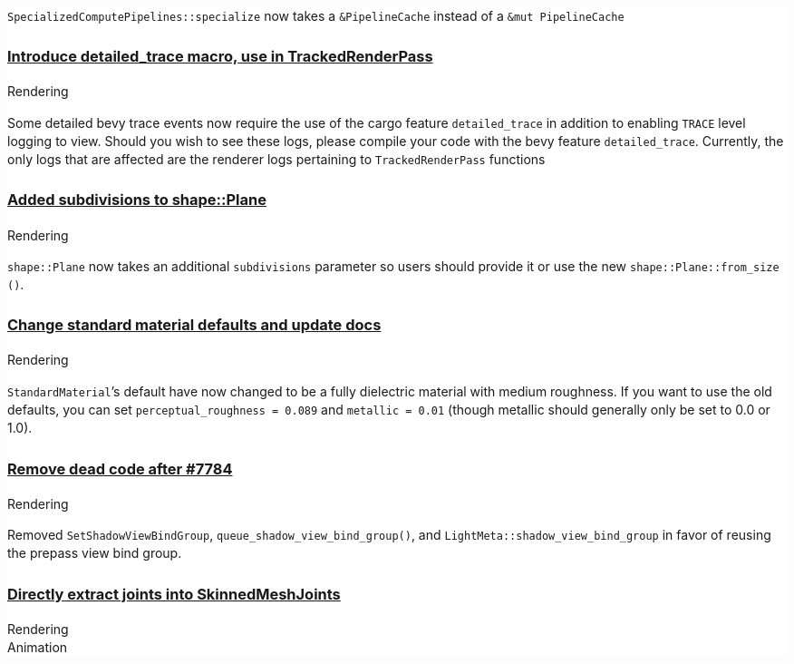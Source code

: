 `SpecializedComputePipelines::specialize` now takes a `&PipelineCache` instead of a `&mut PipelineCache`

### [Introduce detailed_trace macro, use in TrackedRenderPass](https://github.com/bevyengine/bevy/pull/7639)

<div class="migration-guide-area-tags">
    <div class="migration-guide-area-tag">Rendering</div>
</div>

Some detailed bevy trace events now require the use of the cargo feature `detailed_trace` in addition to enabling `TRACE` level logging to view. Should you wish to see these logs, please compile your code with the bevy feature `detailed_trace`. Currently, the only logs that are affected are the renderer logs pertaining to `TrackedRenderPass` functions

### [Added subdivisions to shape::Plane](https://github.com/bevyengine/bevy/pull/7546)

<div class="migration-guide-area-tags">
    <div class="migration-guide-area-tag">Rendering</div>
</div>

`shape::Plane` now takes an additional `subdivisions` parameter so users should provide it or use the new `shape::Plane::from_size()`.

### [Change standard material defaults and update docs](https://github.com/bevyengine/bevy/pull/7664)

<div class="migration-guide-area-tags">
    <div class="migration-guide-area-tag">Rendering</div>
</div>

`StandardMaterial`’s default have now changed to be a fully dielectric material with medium roughness. If you want to use the old defaults, you can set  `perceptual_roughness = 0.089` and `metallic = 0.01` (though metallic should generally only be set to 0.0 or 1.0).

### [Remove dead code after #7784](https://github.com/bevyengine/bevy/pull/7875)

<div class="migration-guide-area-tags">
    <div class="migration-guide-area-tag">Rendering</div>
</div>

Removed `SetShadowViewBindGroup`, `queue_shadow_view_bind_group()`, and `LightMeta::shadow_view_bind_group` in favor of reusing the prepass view bind group.

### [Directly extract joints into SkinnedMeshJoints](https://github.com/bevyengine/bevy/pull/6833)

<div class="migration-guide-area-tags">
    <div class="migration-guide-area-tag">Rendering</div>
    <div class="migration-guide-area-tag">Animation</div>
</div>
